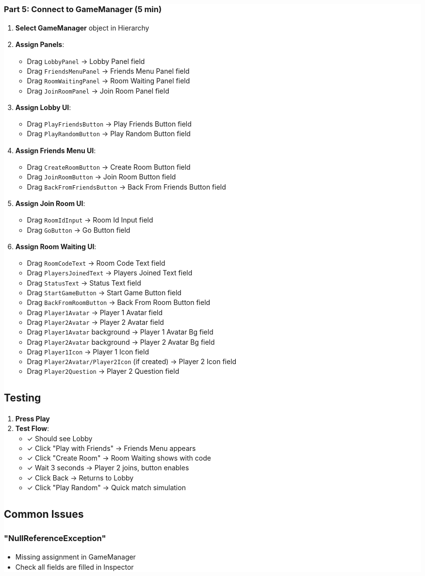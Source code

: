 ### Part 5: Connect to GameManager (5 min)

1. **Select GameManager** object in Hierarchy

2. **Assign Panels**:
   - Drag `LobbyPanel` → Lobby Panel field
   - Drag `FriendsMenuPanel` → Friends Menu Panel field
   - Drag `RoomWaitingPanel` → Room Waiting Panel field
   - Drag `JoinRoomPanel` → Join Room Panel field

3. **Assign Lobby UI**:
   - Drag `PlayFriendsButton` → Play Friends Button field
   - Drag `PlayRandomButton` → Play Random Button field

4. **Assign Friends Menu UI**:
   - Drag `CreateRoomButton` → Create Room Button field
   - Drag `JoinRoomButton` → Join Room Button field
   - Drag `BackFromFriendsButton` → Back From Friends Button field

5. **Assign Join Room UI**:
   - Drag `RoomIdInput` → Room Id Input field
   - Drag `GoButton` → Go Button field

6. **Assign Room Waiting UI**:
   - Drag `RoomCodeText` → Room Code Text field
   - Drag `PlayersJoinedText` → Players Joined Text field
   - Drag `StatusText` → Status Text field
   - Drag `StartGameButton` → Start Game Button field
   - Drag `BackFromRoomButton` → Back From Room Button field
   - Drag `Player1Avatar` → Player 1 Avatar field
   - Drag `Player2Avatar` → Player 2 Avatar field
   - Drag `Player1Avatar` background → Player 1 Avatar Bg field
   - Drag `Player2Avatar` background → Player 2 Avatar Bg field
   - Drag `Player1Icon` → Player 1 Icon field
   - Drag `Player2Avatar/Player2Icon` (if created) → Player 2 Icon field
   - Drag `Player2Question` → Player 2 Question field

## Testing

1. **Press Play**
2. **Test Flow**:
   - ✓ Should see Lobby
   - ✓ Click "Play with Friends" → Friends Menu appears
   - ✓ Click "Create Room" → Room Waiting shows with code
   - ✓ Wait 3 seconds → Player 2 joins, button enables
   - ✓ Click Back → Returns to Lobby
   - ✓ Click "Play Random" → Quick match simulation

## Common Issues

### "NullReferenceException"
- Missing assignment in GameManager
- Check all fields are filled in Inspector

